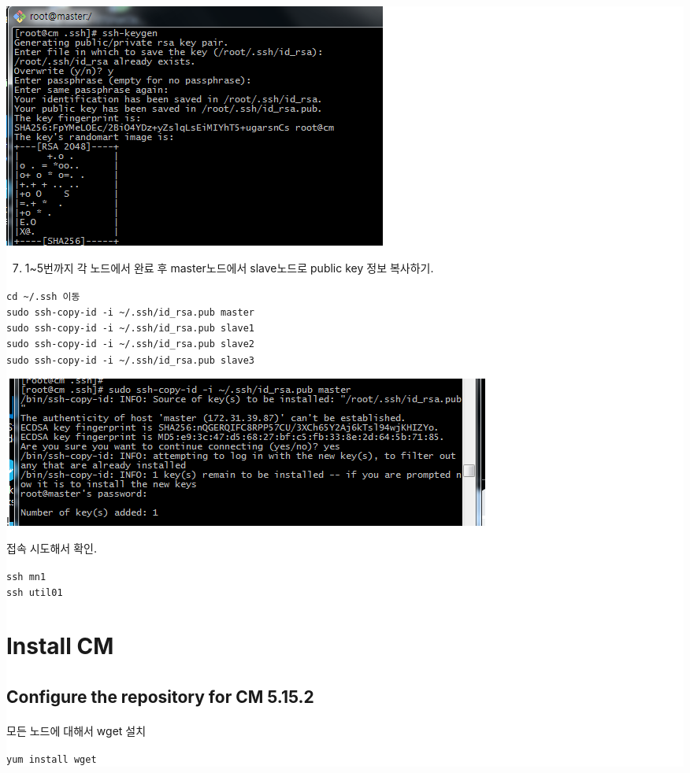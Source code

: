 ![](키생성.PNG)

7. 1~5번까지 각 노드에서 완료 후 master노드에서 slave노드로 public key 정보 복사하기.

```
cd ~/.ssh 이동
sudo ssh-copy-id -i ~/.ssh/id_rsa.pub master
sudo ssh-copy-id -i ~/.ssh/id_rsa.pub slave1
sudo ssh-copy-id -i ~/.ssh/id_rsa.pub slave2
sudo ssh-copy-id -i ~/.ssh/id_rsa.pub slave3
```

!![](키분배.PNG)

접속 시도해서 확인.
```
ssh mn1 
ssh util01
```


# Install CM

## Configure the repository for CM 5.15.2

모든 노드에 대해서 wget 설치
```
yum install wget
```
